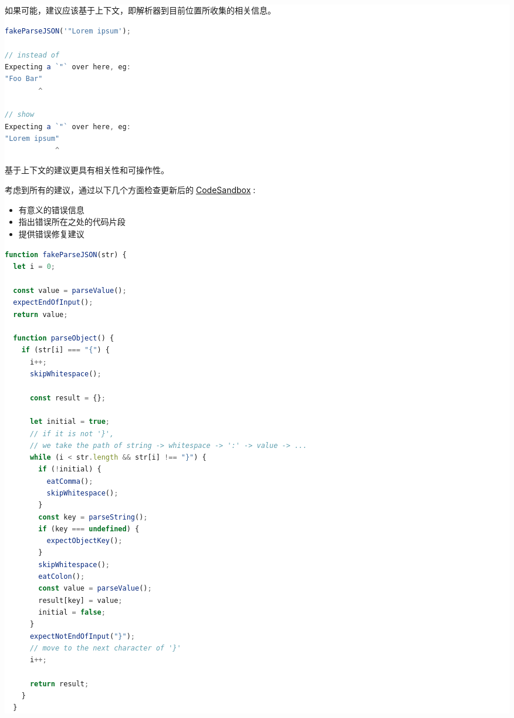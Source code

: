 如果可能，建议应该基于上下文，即解析器到目前位置所收集的相关信息。

``` js
fakeParseJSON('"Lorem ipsum');

// instead of
Expecting a `"` over here, eg:
"Foo Bar"
        ^

// show
Expecting a `"` over here, eg:
"Lorem ipsum"
            ^
```

基于上下文的建议更具有相关性和可操作性。

考虑到所有的建议，通过以下几个方面检查更新后的 [CodeSandbox](https://codesandbox.io/s/json-parser-with-error-handling-hjwxk?from-embed) :

- 有意义的错误信息
- 指出错误所在之处的代码片段
- 提供错误修复建议

```js
function fakeParseJSON(str) {
  let i = 0;

  const value = parseValue();
  expectEndOfInput();
  return value;

  function parseObject() {
    if (str[i] === "{") {
      i++;
      skipWhitespace();

      const result = {};

      let initial = true;
      // if it is not '}',
      // we take the path of string -> whitespace -> ':' -> value -> ...
      while (i < str.length && str[i] !== "}") {
        if (!initial) {
          eatComma();
          skipWhitespace();
        }
        const key = parseString();
        if (key === undefined) {
          expectObjectKey();
        }
        skipWhitespace();
        eatColon();
        const value = parseValue();
        result[key] = value;
        initial = false;
      }
      expectNotEndOfInput("}");
      // move to the next character of '}'
      i++;

      return result;
    }
  }

```